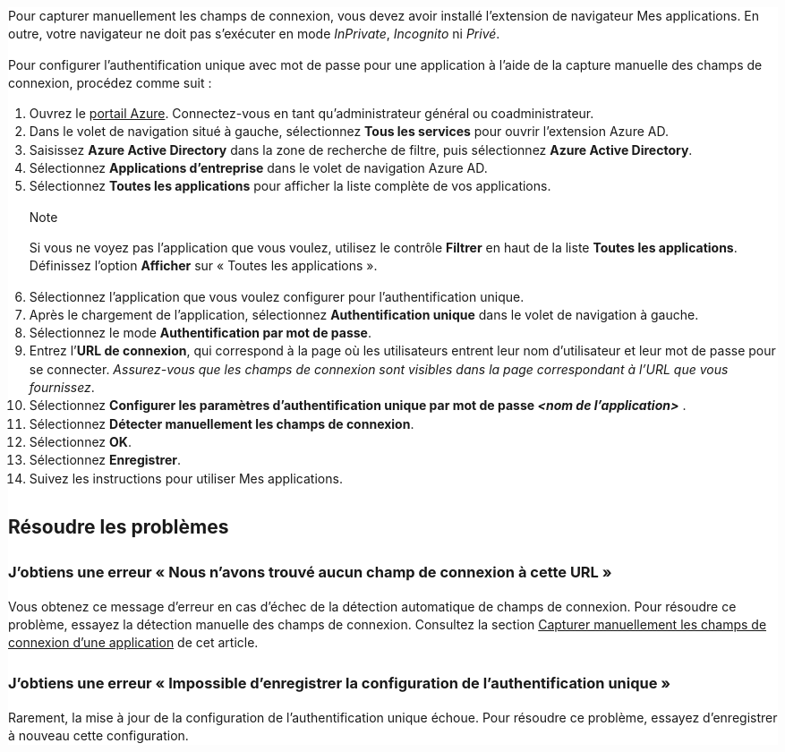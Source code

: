 Pour capturer manuellement les champs de connexion, vous devez avoir installé l’extension de navigateur Mes applications. En outre, votre navigateur ne doit pas s’exécuter en mode *InPrivate*, *Incognito* ni *Privé*.

Pour configurer l’authentification unique avec mot de passe pour une application à l’aide de la capture manuelle des champs de connexion, procédez comme suit :
1. Ouvrez le [portail Azure](https://portal.azure.com/). Connectez-vous en tant qu’administrateur général ou coadministrateur.
2. Dans le volet de navigation situé à gauche, sélectionnez **Tous les services** pour ouvrir l’extension Azure AD.
3. Saisissez **Azure Active Directory** dans la zone de recherche de filtre, puis sélectionnez **Azure Active Directory**.
4. Sélectionnez **Applications d’entreprise** dans le volet de navigation Azure AD.
5. Sélectionnez **Toutes les applications** pour afficher la liste complète de vos applications.
   > [!NOTE] 
   > Si vous ne voyez pas l’application que vous voulez, utilisez le contrôle **Filtrer** en haut de la liste **Toutes les applications**. Définissez l’option **Afficher** sur « Toutes les applications ».
6. Sélectionnez l’application que vous voulez configurer pour l’authentification unique.
7. Après le chargement de l’application, sélectionnez **Authentification unique** dans le volet de navigation à gauche.
8. Sélectionnez le mode **Authentification par mot de passe**.
9. Entrez l’**URL de connexion**, qui correspond à la page où les utilisateurs entrent leur nom d’utilisateur et leur mot de passe pour se connecter. *Assurez-vous que les champs de connexion sont visibles dans la page correspondant à l’URL que vous fournissez*.
10. Sélectionnez **Configurer les paramètres d’authentification unique par mot de passe *&lt;nom de l’application&gt;*** .
11. Sélectionnez **Détecter manuellement les champs de connexion**.
14. Sélectionnez **OK**.
15. Sélectionnez **Enregistrer**.
16. Suivez les instructions pour utiliser Mes applications.


## <a name="troubleshoot-problems"></a>Résoudre les problèmes

### <a name="i-get-a-we-couldnt-find-any-sign-in-fields-at-that-url-error"></a>J’obtiens une erreur « Nous n’avons trouvé aucun champ de connexion à cette URL »

Vous obtenez ce message d’erreur en cas d’échec de la détection automatique de champs de connexion. Pour résoudre ce problème, essayez la détection manuelle des champs de connexion. Consultez la section [Capturer manuellement les champs de connexion d’une application](#manually-capture-sign-in-fields-for-an-app) de cet article.

### <a name="i-get-an-unable-to-save-single-sign-on-configuration-error"></a>J’obtiens une erreur « Impossible d’enregistrer la configuration de l’authentification unique »

Rarement, la mise à jour de la configuration de l’authentification unique échoue. Pour résoudre ce problème, essayez d’enregistrer à nouveau cette configuration.
